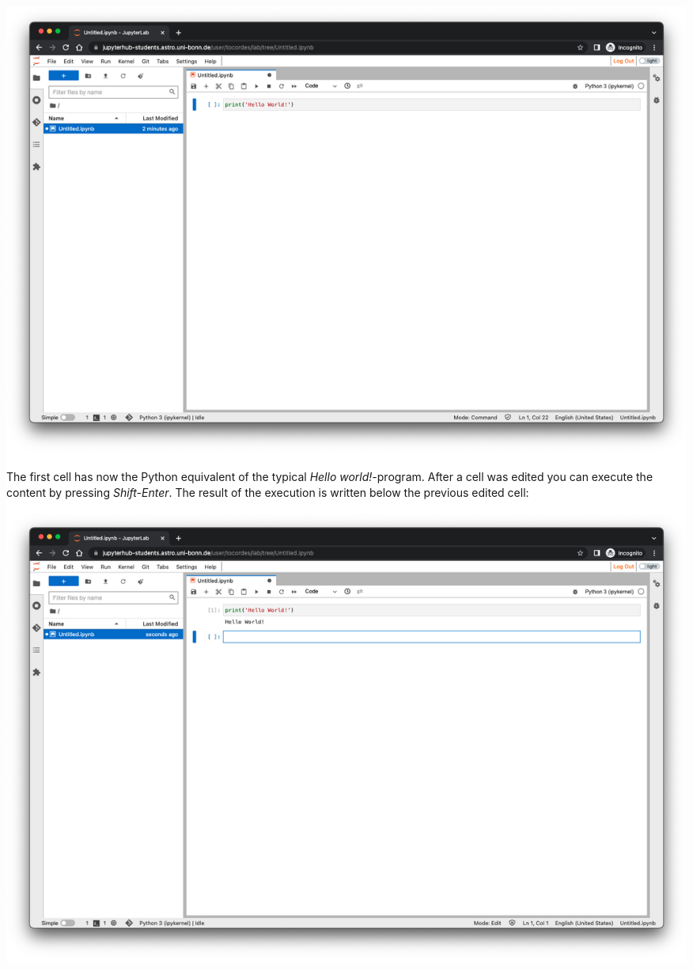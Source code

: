 ![editnotebook](figs/editnotebook.png)

The first cell has now the Python equivalent of the typical *Hello world!*-program. After a cell was edited you can execute the content by pressing *Shift-Enter*. The result of the execution is written below the previous edited cell:

![runprogram](figs/runprogram.png)
